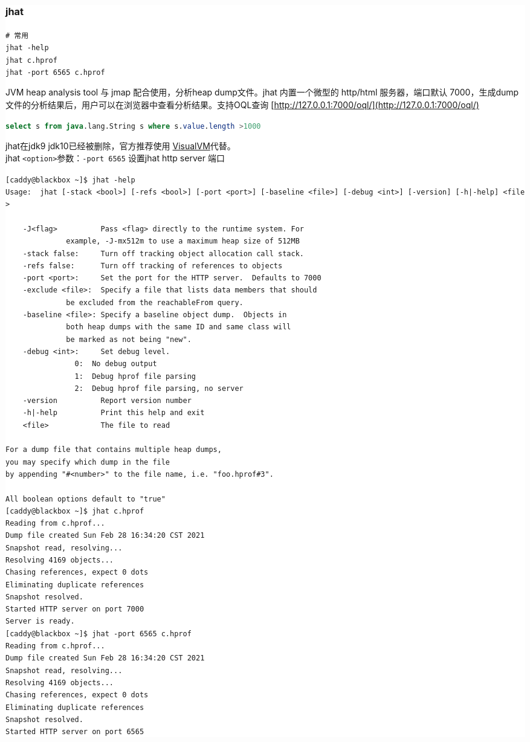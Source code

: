 ### jhat

```shell
# 常用
jhat -help
jhat c.hprof
jhat -port 6565 c.hprof
```

JVM heap analysis tool 与 jmap 配合使用，分析heap dump文件。jhat 内置一个微型的 http/html 服务器，端口默认 7000，生成dump文件的分析结果后，用户可以在浏览器中查看分析结果。支持OQL查询 [http://127.0.0.1:7000/oql/](http://127.0.0.1:7000/oql/)

```sql
select s from java.lang.String s where s.value.length >1000
```

jhat在jdk9 jdk10已经被删除，官方推荐使用 [VisualVM](../../develop/visualvm/)代替。\
jhat `<option>`参数：`-port 6565` 设置jhat http server 端口

```text
[caddy@blackbox ~]$ jhat -help
Usage:  jhat [-stack <bool>] [-refs <bool>] [-port <port>] [-baseline <file>] [-debug <int>] [-version] [-h|-help] <file>

	-J<flag>          Pass <flag> directly to the runtime system. For
			  example, -J-mx512m to use a maximum heap size of 512MB
	-stack false:     Turn off tracking object allocation call stack.
	-refs false:      Turn off tracking of references to objects
	-port <port>:     Set the port for the HTTP server.  Defaults to 7000
	-exclude <file>:  Specify a file that lists data members that should
			  be excluded from the reachableFrom query.
	-baseline <file>: Specify a baseline object dump.  Objects in
			  both heap dumps with the same ID and same class will
			  be marked as not being "new".
	-debug <int>:     Set debug level.
			    0:  No debug output
			    1:  Debug hprof file parsing
			    2:  Debug hprof file parsing, no server
	-version          Report version number
	-h|-help          Print this help and exit
	<file>            The file to read

For a dump file that contains multiple heap dumps,
you may specify which dump in the file
by appending "#<number>" to the file name, i.e. "foo.hprof#3".

All boolean options default to "true"
[caddy@blackbox ~]$ jhat c.hprof 
Reading from c.hprof...
Dump file created Sun Feb 28 16:34:20 CST 2021
Snapshot read, resolving...
Resolving 4169 objects...
Chasing references, expect 0 dots
Eliminating duplicate references
Snapshot resolved.
Started HTTP server on port 7000
Server is ready.
[caddy@blackbox ~]$ jhat -port 6565 c.hprof 
Reading from c.hprof...
Dump file created Sun Feb 28 16:34:20 CST 2021
Snapshot read, resolving...
Resolving 4169 objects...
Chasing references, expect 0 dots
Eliminating duplicate references
Snapshot resolved.
Started HTTP server on port 6565
```